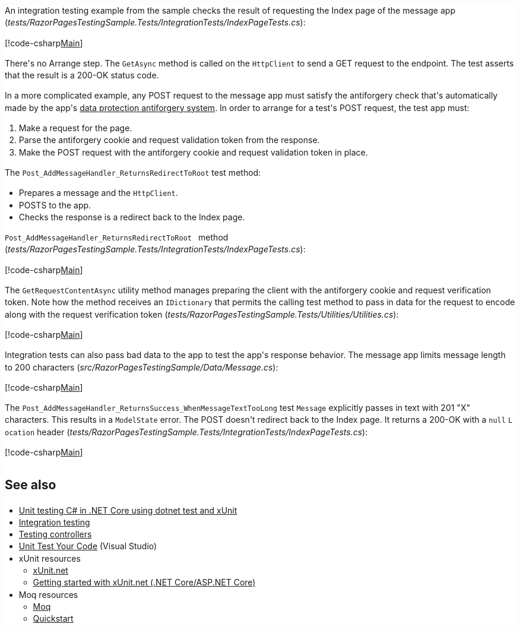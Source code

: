 An integration testing example from the sample checks the result of requesting the Index page of the message app (*tests/RazorPagesTestingSample.Tests/IntegrationTests/IndexPageTests.cs*):

[!code-csharp[Main](razor-pages-testing/sample/tests/RazorPagesTestingSample.Tests/IntegrationTests/IndexPageTests.cs?name=snippet1)]

There's no Arrange step. The `GetAsync` method is called on the `HttpClient` to send a GET request to the endpoint. The test asserts that the result is a 200-OK status code.

In a more complicated example, any POST request to the message app must satisfy the antiforgery check that's automatically made by the app's [data protection antiforgery system](xref:security/data-protection/introduction). In order to arrange for a test's POST request, the test app must:

1. Make a request for the page.
1. Parse the antiforgery cookie and request validation token from the response.
1. Make the POST request with the antiforgery cookie and request validation token in place.

The `Post_AddMessageHandler_ReturnsRedirectToRoot` test method:

* Prepares a message and the `HttpClient`.
* POSTS to the app.
* Checks the response is a redirect back to the Index page.

`Post_AddMessageHandler_ReturnsRedirectToRoot ` method (*tests/RazorPagesTestingSample.Tests/IntegrationTests/IndexPageTests.cs*):

[!code-csharp[Main](razor-pages-testing/sample/tests/RazorPagesTestingSample.Tests/IntegrationTests/IndexPageTests.cs?name=snippet2)]

The `GetRequestContentAsync` utility method manages preparing the client with the antiforgery cookie and request verification token. Note how the method receives an `IDictionary` that permits the calling test method to pass in data for the request to encode along with the request verification token (*tests/RazorPagesTestingSample.Tests/Utilities/Utilities.cs*):

[!code-csharp[Main](razor-pages-testing/sample/tests/RazorPagesTestingSample.Tests/Utilities/Utilities.cs?name=snippet3&highlight=1-2,8-9,24)]

Integration tests can also pass bad data to the app to test the app's response behavior. The message app limits message length to 200 characters (*src/RazorPagesTestingSample/Data/Message.cs*):

[!code-csharp[Main](razor-pages-testing/sample/src/RazorPagesTestingSample/Data/Message.cs?name=snippet1&highlight=7)]

The `Post_AddMessageHandler_ReturnsSuccess_WhenMessageTextTooLong` test `Message` explicitly passes in text with 201 "X" characters. This results in a `ModelState` error. The POST doesn't redirect back to the Index page. It returns a 200-OK with a `null` `Location` header (*tests/RazorPagesTestingSample.Tests/IntegrationTests/IndexPageTests.cs*):

[!code-csharp[Main](razor-pages-testing/sample/tests/RazorPagesTestingSample.Tests/IntegrationTests/IndexPageTests.cs?name=snippet3&highlight=7,16-17)]

## See also

* [Unit testing C# in .NET Core using dotnet test and xUnit](/dotnet/articles/core/testing/unit-testing-with-dotnet-test)
* [Integration testing](xref:testing/integration-testing)
* [Testing controllers](xref:mvc/controllers/testing)
* [Unit Test Your Code](/visualstudio/test/unit-test-your-code) (Visual Studio)
* xUnit resources
  * [xUnit.net](https://xunit.github.io/)
  * [Getting started with xUnit.net (.NET Core/ASP.NET Core)](https://xunit.github.io/docs/getting-started-dotnet-core)
* Moq resources
  * [Moq](https://github.com/moq/moq4)
  * [Quickstart](https://github.com/Moq/moq4/wiki/Quickstart)